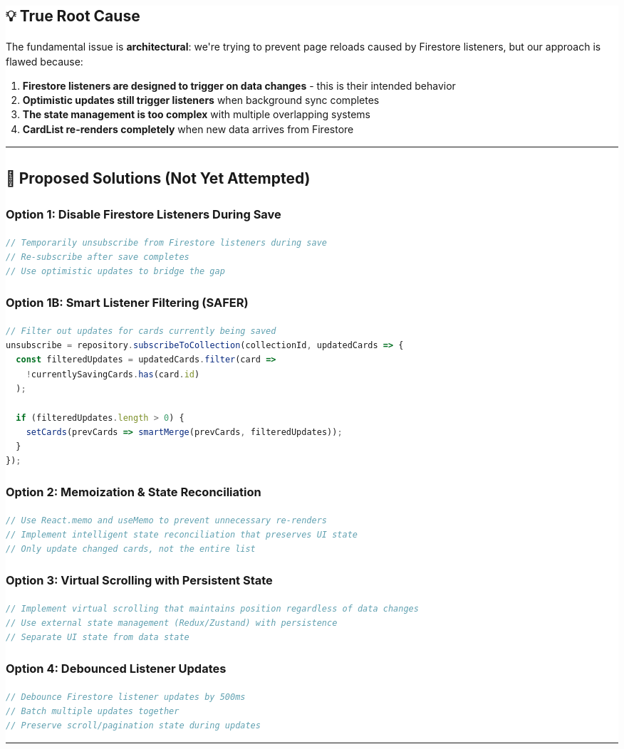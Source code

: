 ## 💡 **True Root Cause**

The fundamental issue is **architectural**: we're trying to prevent page reloads caused by Firestore listeners, but our approach is flawed because:

1. **Firestore listeners are designed to trigger on data changes** - this is their intended behavior
2. **Optimistic updates still trigger listeners** when background sync completes
3. **The state management is too complex** with multiple overlapping systems
4. **CardList re-renders completely** when new data arrives from Firestore

---

## 🎯 **Proposed Solutions (Not Yet Attempted)**

### **Option 1: Disable Firestore Listeners During Save**
```javascript
// Temporarily unsubscribe from Firestore listeners during save
// Re-subscribe after save completes
// Use optimistic updates to bridge the gap
```

### **Option 1B: Smart Listener Filtering (SAFER)**
```javascript
// Filter out updates for cards currently being saved
unsubscribe = repository.subscribeToCollection(collectionId, updatedCards => {
  const filteredUpdates = updatedCards.filter(card => 
    !currentlySavingCards.has(card.id)
  );
  
  if (filteredUpdates.length > 0) {
    setCards(prevCards => smartMerge(prevCards, filteredUpdates));
  }
});
```

### **Option 2: Memoization & State Reconciliation**
```javascript
// Use React.memo and useMemo to prevent unnecessary re-renders
// Implement intelligent state reconciliation that preserves UI state
// Only update changed cards, not the entire list
```

### **Option 3: Virtual Scrolling with Persistent State**
```javascript
// Implement virtual scrolling that maintains position regardless of data changes
// Use external state management (Redux/Zustand) with persistence
// Separate UI state from data state
```

### **Option 4: Debounced Listener Updates**
```javascript
// Debounce Firestore listener updates by 500ms
// Batch multiple updates together
// Preserve scroll/pagination state during updates
```

---